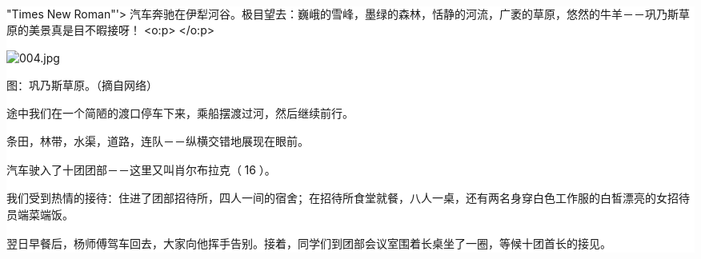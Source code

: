 "Times New Roman"'>
   汽车奔驰在伊犁河谷。极目望去：巍峨的雪峰，墨绿的森林，恬静的河流，广袤的草原，悠然的牛羊－－巩乃斯草原的美景真是目不暇接呀！
  </span>
  <o:p>
  </o:p>
 </p>
 <p class="MsoNormal">
  <o:p>
   <img alt="004.jpg" border="0" height="313" src="http://mjlsh.usc.cuhk.edu.hk/medias/contents/2487/004.jpg" width="500"/>
  </o:p>
 </p>
 <p class="MsoNormal">
  <span lang="ZH-CN" style='font-family:宋体;mso-ascii-font-family:
"Times New Roman"'>
   图：巩乃斯草原。（摘自网络）
  </span>
  <o:p>
  </o:p>
 </p>
 <p class="MsoNormal">
  <span lang="ZH-CN" style='font-family:宋体;mso-ascii-font-family:
"Times New Roman"'>
   途中我们在一个简陋的渡口停车下来，乘船摆渡过河，然后继续前行。
  </span>
  <o:p>
  </o:p>
 </p>
 <p class="MsoNormal">
  <span lang="ZH-CN" style='font-family:宋体;mso-ascii-font-family:
"Times New Roman"'>
   条田，林带，水渠，道路，连队－－纵横交错地展现在眼前。
  </span>
  <o:p>
  </o:p>
 </p>
 <p class="MsoNormal">
  <span lang="ZH-CN" style='font-family:宋体;mso-ascii-font-family:
"Times New Roman"'>
   汽车驶入了十团团部－－这里又叫肖尔布拉克（
  </span>
  16
  <span lang="ZH-CN" style='font-family:宋体;mso-ascii-font-family:"Times New Roman"'>
   ）。
  </span>
  <o:p>
  </o:p>
 </p>
 <p class="MsoNormal">
  <span lang="ZH-CN" style='font-family:宋体;mso-ascii-font-family:
"Times New Roman"'>
   我们受到热情的接待：住进了团部招待所，四人一间的宿舍；在招待所食堂就餐，八人一桌，还有两名身穿白色工作服的白皙漂亮的女招待员端菜端饭。
  </span>
  <o:p>
  </o:p>
 </p>
 <p class="MsoNormal">
  <span lang="ZH-CN" style='font-family:宋体;mso-ascii-font-family:
"Times New Roman"'>
   翌日早餐后，杨师傅驾车回去，大家向他挥手告别。接着，同学们到团部会议室围着长桌坐了一圈，等候十团首长的接见。
  </span>
  <o:p>
  </o:p>
 </p>